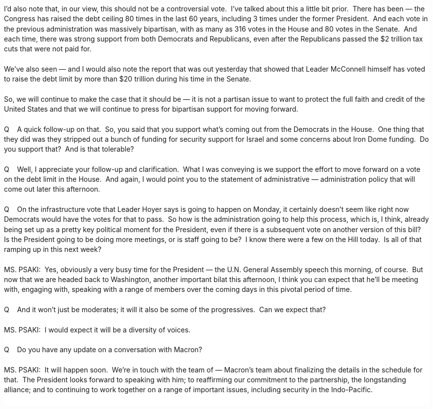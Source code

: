 I’d also note that, in our view, this should not be a controversial
vote.  I’ve talked about this a little bit prior.  There has been — the
Congress has raised the debt ceiling 80 times in the last 60 years,
including 3 times under the former President.  And each vote in the
previous administration was massively bipartisan, with as many as 316
votes in the House and 80 votes in the Senate.  And each time, there was
strong support from both Democrats and Republicans, even after the
Republicans passed the $2 trillion tax cuts that were not paid for.  
   
We’ve also seen — and I would also note the report that was out
yesterday that showed that Leader McConnell himself has voted to raise
the debt limit by more than $20 trillion during his time in the
Senate.  
   
So, we will continue to make the case that it should be — it is not a
partisan issue to want to protect the full faith and credit of the
United States and that we will continue to press for bipartisan support
for moving forward.  
   
Q    A quick follow-up on that.  So, you said that you support what’s
coming out from the Democrats in the House.  One thing that they did was
they stripped out a bunch of funding for security support for Israel and
some concerns about Iron Dome funding.  Do you support that?  And is
that tolerable?  
   
Q    Well, I appreciate your follow-up and clarification.  What I was
conveying is we support the effort to move forward on a vote on the debt
limit in the House.  And again, I would point you to the statement of
administrative — administration policy that will come out later this
afternoon.  
   
Q    On the infrastructure vote that Leader Hoyer says is going to
happen on Monday, it certainly doesn’t seem like right now Democrats
would have the votes for that to pass.  So how is the administration
going to help this process, which is, I think, already being set up as a
pretty key political moment for the President, even if there is a
subsequent vote on another version of this bill?  Is the President going
to be doing more meetings, or is staff going to be?  I know there were a
few on the Hill today.  Is all of that ramping up in this next week?  
   
MS. PSAKI:  Yes, obviously a very busy time for the President — the U.N.
General Assembly speech this morning, of course.  But now that we are
headed back to Washington, another important bilat this afternoon, I
think you can expect that he’ll be meeting with, engaging with, speaking
with a range of members over the coming days in this pivotal period of
time.  
   
Q    And it won’t just be moderates; it will it also be some of the
progressives.  Can we expect that?  
   
MS. PSAKI:  I would expect it will be a diversity of voices.  
   
Q    Do you have any update on a conversation with Macron?  
   
MS. PSAKI:  It will happen soon.  We’re in touch with the team of —
Macron’s team about finalizing the details in the schedule for that. 
The President looks forward to speaking with him; to reaffirming our
commitment to the partnership, the longstanding alliance; and to
continuing to work together on a range of important issues, including
security in the Indo-Pacific.  
   